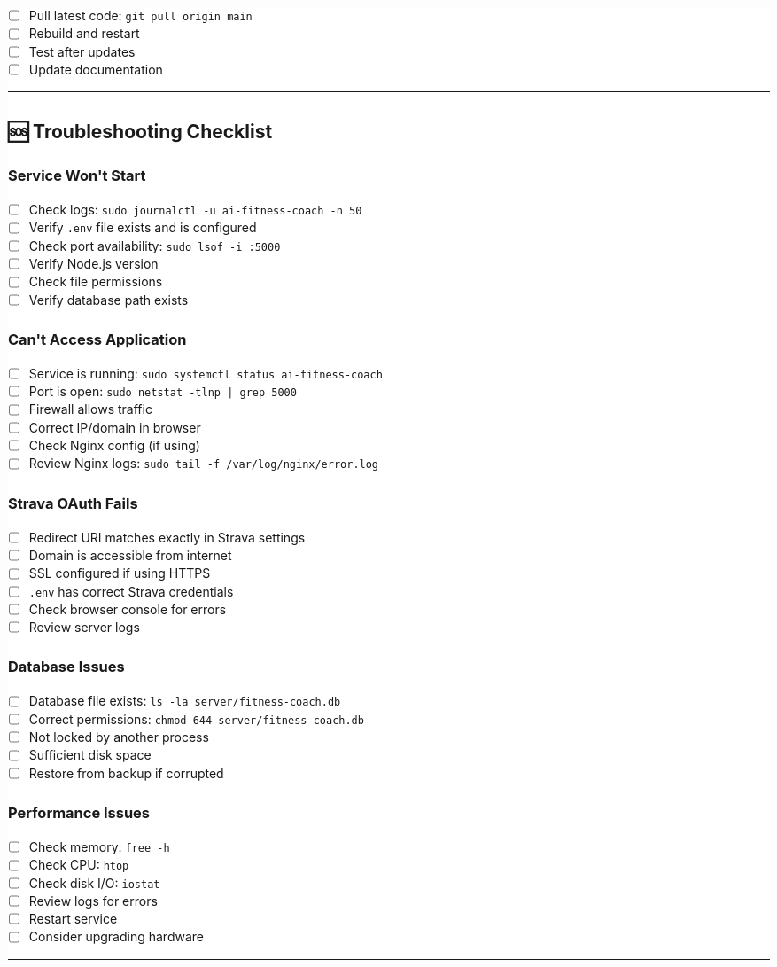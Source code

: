 - [ ] Pull latest code: `git pull origin main`
- [ ] Rebuild and restart
- [ ] Test after updates
- [ ] Update documentation

---

## 🆘 Troubleshooting Checklist

### Service Won't Start

- [ ] Check logs: `sudo journalctl -u ai-fitness-coach -n 50`
- [ ] Verify `.env` file exists and is configured
- [ ] Check port availability: `sudo lsof -i :5000`
- [ ] Verify Node.js version
- [ ] Check file permissions
- [ ] Verify database path exists

### Can't Access Application

- [ ] Service is running: `sudo systemctl status ai-fitness-coach`
- [ ] Port is open: `sudo netstat -tlnp | grep 5000`
- [ ] Firewall allows traffic
- [ ] Correct IP/domain in browser
- [ ] Check Nginx config (if using)
- [ ] Review Nginx logs: `sudo tail -f /var/log/nginx/error.log`

### Strava OAuth Fails

- [ ] Redirect URI matches exactly in Strava settings
- [ ] Domain is accessible from internet
- [ ] SSL configured if using HTTPS
- [ ] `.env` has correct Strava credentials
- [ ] Check browser console for errors
- [ ] Review server logs

### Database Issues

- [ ] Database file exists: `ls -la server/fitness-coach.db`
- [ ] Correct permissions: `chmod 644 server/fitness-coach.db`
- [ ] Not locked by another process
- [ ] Sufficient disk space
- [ ] Restore from backup if corrupted

### Performance Issues

- [ ] Check memory: `free -h`
- [ ] Check CPU: `htop`
- [ ] Check disk I/O: `iostat`
- [ ] Review logs for errors
- [ ] Restart service
- [ ] Consider upgrading hardware

---